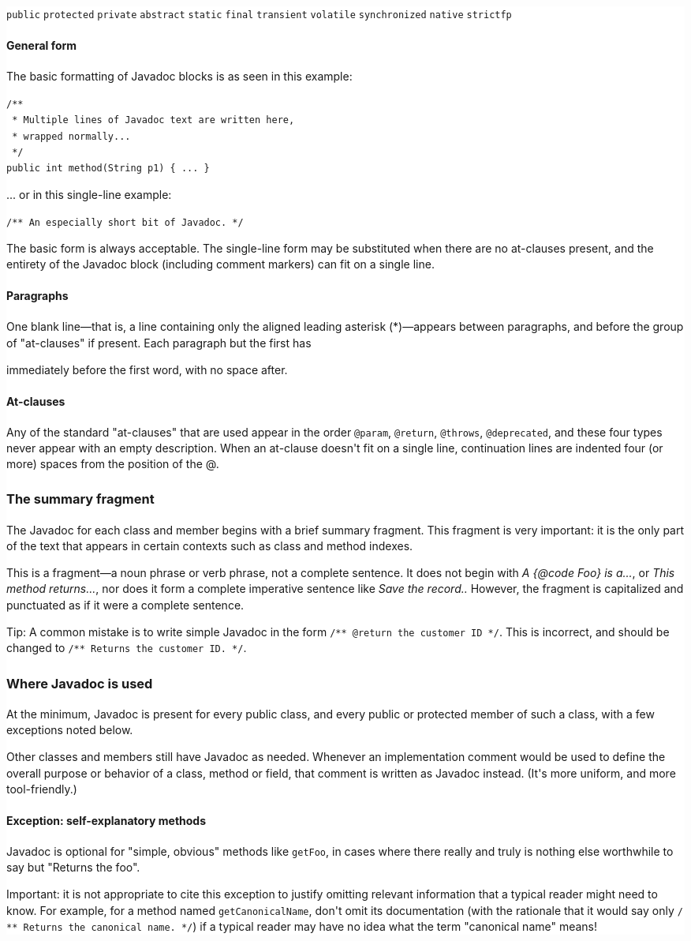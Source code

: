 ```public``` ```protected``` ```private``` ```abstract``` ```static``` ```final``` ```transient``` ```volatile``` ```synchronized``` ```native``` ```strictfp```
#### General form 

The basic formatting of Javadoc blocks is as seen in this example:

	/**
 	 * Multiple lines of Javadoc text are written here,
 	 * wrapped normally...
 	 */
	public int method(String p1) { ... }

... or in this single-line example:

	/** An especially short bit of Javadoc. */

The basic form is always acceptable. The single-line form may be substituted when there are no at-clauses present, and the entirety of the Javadoc block (including comment markers) can fit on a single line.

#### Paragraphs 

One blank line—that is, a line containing only the aligned leading asterisk (*)—appears between paragraphs, and before the group of "at-clauses" if present. Each paragraph but the first has <p> immediately before the first word, with no space after.

#### At-clauses 

Any of the standard "at-clauses" that are used appear in the order ```@param```, ```@return```, ```@throws```, ```@deprecated```, and these four types never appear with an empty description. When an at-clause doesn't fit on a single line, continuation lines are indented four (or more) spaces from the position of the @.

### The summary fragment 

The Javadoc for each class and member begins with a brief summary fragment. This fragment is very important: it is the only part of the text that appears in certain contexts such as class and method indexes.

This is a fragment—a noun phrase or verb phrase, not a complete sentence. It does not begin with *A {@code Foo} is a...*, or *This method returns...*, nor does it form a complete imperative sentence like *Save the record..* However, the fragment is capitalized and punctuated as if it were a complete sentence.

Tip: A common mistake is to write simple Javadoc in the form ```/** @return the customer ID */```. This is incorrect, and should be changed to ```/** Returns the customer ID. */```.

### Where Javadoc is used 

At the minimum, Javadoc is present for every public class, and every public or protected member of such a class, with a few exceptions noted below.

Other classes and members still have Javadoc as needed. Whenever an implementation comment would be used to define the overall purpose or behavior of a class, method or field, that comment is written as Javadoc instead. (It's more uniform, and more tool-friendly.)

#### Exception: self-explanatory methods 

Javadoc is optional for "simple, obvious" methods like ```getFoo```, in cases where there really and truly is nothing else worthwhile to say but "Returns the foo".

Important: it is not appropriate to cite this exception to justify omitting relevant information that a typical reader might need to know. For example, for a method named ```getCanonicalName```, don't omit its documentation (with the rationale that it would say only ```/** Returns the canonical name. */```) if a typical reader may have no idea what the term "canonical name" means!
```